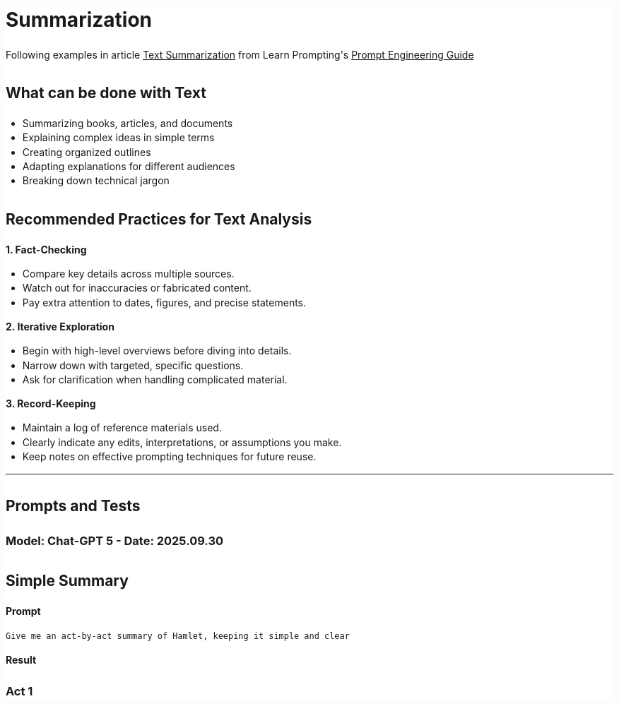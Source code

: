 # Summarization

Following examples in article [Text Summarization](https://learnprompting.org/docs/basic_applications/summarize) from Learn Prompting's [Prompt Engineering Guide](https://learnprompting.org/docs/introduction)

## What can be done with Text

- Summarizing books, articles, and documents
- Explaining complex ideas in simple terms
- Creating organized outlines
- Adapting explanations for different audiences
- Breaking down technical jargon

## Recommended Practices for Text Analysis

**1. Fact-Checking**

* Compare key details across multiple sources.
* Watch out for inaccuracies or fabricated content.
* Pay extra attention to dates, figures, and precise statements.

**2. Iterative Exploration**

* Begin with high-level overviews before diving into details.
* Narrow down with targeted, specific questions.
* Ask for clarification when handling complicated material.

**3. Record-Keeping**

* Maintain a log of reference materials used.
* Clearly indicate any edits, interpretations, or assumptions you make.
* Keep notes on effective prompting techniques for future reuse.

---

## Prompts and Tests

### Model: Chat-GPT 5 - Date: 2025.09.30

## Simple Summary



**Prompt**
```md
Give me an act-by-act summary of Hamlet, keeping it simple and clear
```



**Result**

### **Act 1**
